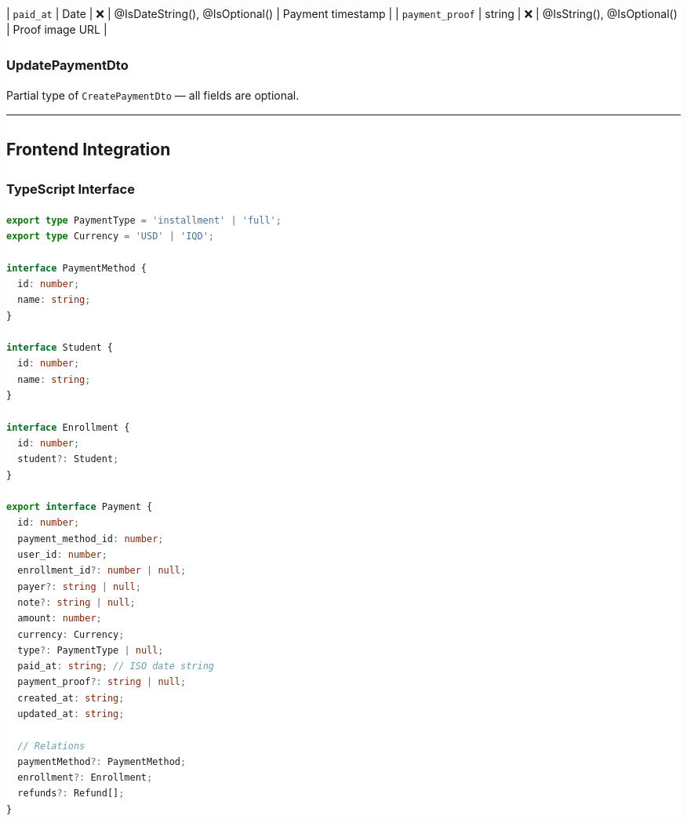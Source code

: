 | `paid_at` | Date | ❌ | @IsDateString(), @IsOptional() | Payment timestamp |
| `payment_proof` | string | ❌ | @IsString(), @IsOptional() | Proof image URL |

### UpdatePaymentDto
Partial type of `CreatePaymentDto` — all fields are optional.

---

## Frontend Integration

### TypeScript Interface

```typescript
export type PaymentType = 'installment' | 'full';
export type Currency = 'USD' | 'IQD';

interface PaymentMethod {
  id: number;
  name: string;
}

interface Student {
  id: number;
  name: string;
}

interface Enrollment {
  id: number;
  student?: Student;
}

export interface Payment {
  id: number;
  payment_method_id: number;
  user_id: number;
  enrollment_id?: number | null;
  payer?: string | null;
  note?: string | null;
  amount: number;
  currency: Currency;
  type?: PaymentType | null;
  paid_at: string; // ISO date string
  payment_proof?: string | null;
  created_at: string;
  updated_at: string;
  
  // Relations
  paymentMethod?: PaymentMethod;
  enrollment?: Enrollment;
  refunds?: Refund[];
}
```
